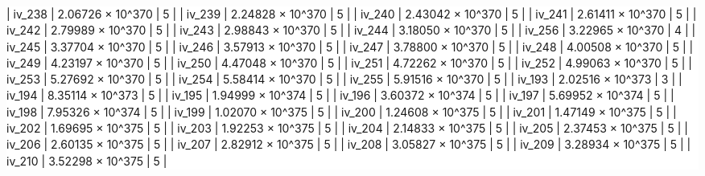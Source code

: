 | iv_238 | 2.06726 × 10^370 | 5 |
| iv_239 | 2.24828 × 10^370 | 5 |
| iv_240 | 2.43042 × 10^370 | 5 |
| iv_241 | 2.61411 × 10^370 | 5 |
| iv_242 | 2.79989 × 10^370 | 5 |
| iv_243 | 2.98843 × 10^370 | 5 |
| iv_244 | 3.18050 × 10^370 | 5 |
| iv_256 | 3.22965 × 10^370 | 4 |
| iv_245 | 3.37704 × 10^370 | 5 |
| iv_246 | 3.57913 × 10^370 | 5 |
| iv_247 | 3.78800 × 10^370 | 5 |
| iv_248 | 4.00508 × 10^370 | 5 |
| iv_249 | 4.23197 × 10^370 | 5 |
| iv_250 | 4.47048 × 10^370 | 5 |
| iv_251 | 4.72262 × 10^370 | 5 |
| iv_252 | 4.99063 × 10^370 | 5 |
| iv_253 | 5.27692 × 10^370 | 5 |
| iv_254 | 5.58414 × 10^370 | 5 |
| iv_255 | 5.91516 × 10^370 | 5 |
| iv_193 | 2.02516 × 10^373 | 3 |
| iv_194 | 8.35114 × 10^373 | 5 |
| iv_195 | 1.94999 × 10^374 | 5 |
| iv_196 | 3.60372 × 10^374 | 5 |
| iv_197 | 5.69952 × 10^374 | 5 |
| iv_198 | 7.95326 × 10^374 | 5 |
| iv_199 | 1.02070 × 10^375 | 5 |
| iv_200 | 1.24608 × 10^375 | 5 |
| iv_201 | 1.47149 × 10^375 | 5 |
| iv_202 | 1.69695 × 10^375 | 5 |
| iv_203 | 1.92253 × 10^375 | 5 |
| iv_204 | 2.14833 × 10^375 | 5 |
| iv_205 | 2.37453 × 10^375 | 5 |
| iv_206 | 2.60135 × 10^375 | 5 |
| iv_207 | 2.82912 × 10^375 | 5 |
| iv_208 | 3.05827 × 10^375 | 5 |
| iv_209 | 3.28934 × 10^375 | 5 |
| iv_210 | 3.52298 × 10^375 | 5 |